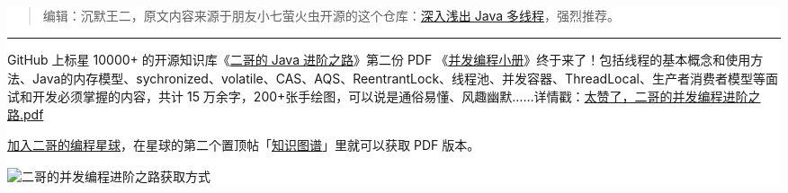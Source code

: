 >编辑：沉默王二，原文内容来源于朋友小七萤火虫开源的这个仓库：[深入浅出 Java 多线程](http://concurrent.redspider.group/)，强烈推荐。

---

GitHub 上标星 10000+ 的开源知识库《[二哥的 Java 进阶之路](https://github.com/itwanger/toBeBetterJavaer)》第二份 PDF 《[并发编程小册](https://javabetter.cn/thread/)》终于来了！包括线程的基本概念和使用方法、Java的内存模型、sychronized、volatile、CAS、AQS、ReentrantLock、线程池、并发容器、ThreadLocal、生产者消费者模型等面试和开发必须掌握的内容，共计 15 万余字，200+张手绘图，可以说是通俗易懂、风趣幽默……详情戳：[太赞了，二哥的并发编程进阶之路.pdf](https://javabetter.cn/thread/)

[加入二哥的编程星球](https://javabetter.cn/thread/)，在星球的第二个置顶帖「[知识图谱](https://javabetter.cn/thread/)」里就可以获取 PDF 版本。

![二哥的并发编程进阶之路获取方式](https://cdn.tobebetterjavaer.com/stutymore/mianshi-20240723112714.png)
